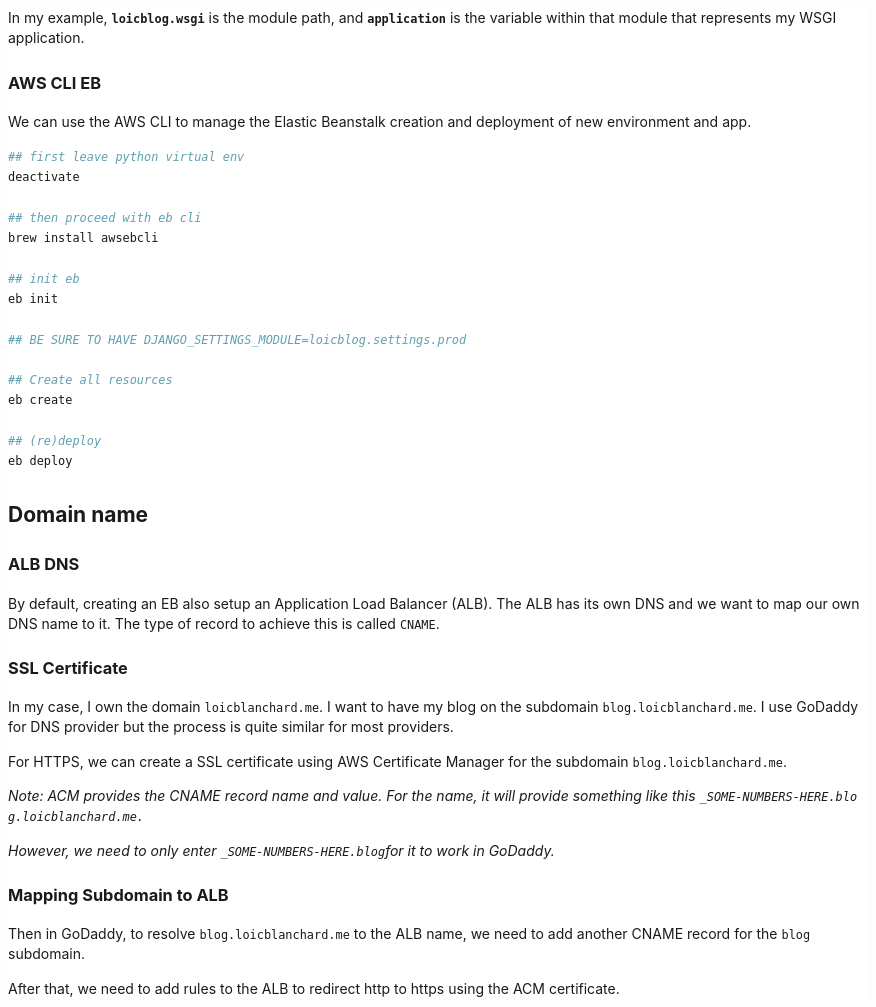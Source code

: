 In my example, **`loicblog.wsgi`** is the module path, and **`application`** is the variable within that module that represents my WSGI application.

### AWS CLI EB

We can use the AWS CLI to manage the Elastic Beanstalk creation and deployment of new environment and app.

```bash
## first leave python virtual env
deactivate

## then proceed with eb cli
brew install awsebcli

## init eb
eb init

## BE SURE TO HAVE DJANGO_SETTINGS_MODULE=loicblog.settings.prod

## Create all resources
eb create

## (re)deploy
eb deploy
```

## Domain name

### ALB DNS

By default, creating an EB also setup an Application Load Balancer (ALB). The ALB has its own DNS and we want to map our own DNS name to it. The type of record to achieve this is called `CNAME`.

### SSL Certificate

In my case, I own the domain `loicblanchard.me`. I want to have my blog on the subdomain `blog.loicblanchard.me`. I use GoDaddy for DNS provider but the process is quite similar for most providers.

For HTTPS, we can create a SSL certificate using AWS Certificate Manager for the subdomain `blog.loicblanchard.me`.

*Note: ACM provides the CNAME record name and value. For the name, it will provide something like this `_SOME-NUMBERS-HERE.blog.loicblanchard.me.`*

*However, we need to only enter `_SOME-NUMBERS-HERE.blog`for it to work in GoDaddy.*

### Mapping Subdomain to ALB

Then in GoDaddy, to resolve `blog.loicblanchard.me` to the ALB name, we need to add another CNAME record for the `blog` subdomain.

After that, we need to add rules to the ALB to redirect http to https using the ACM certificate.
